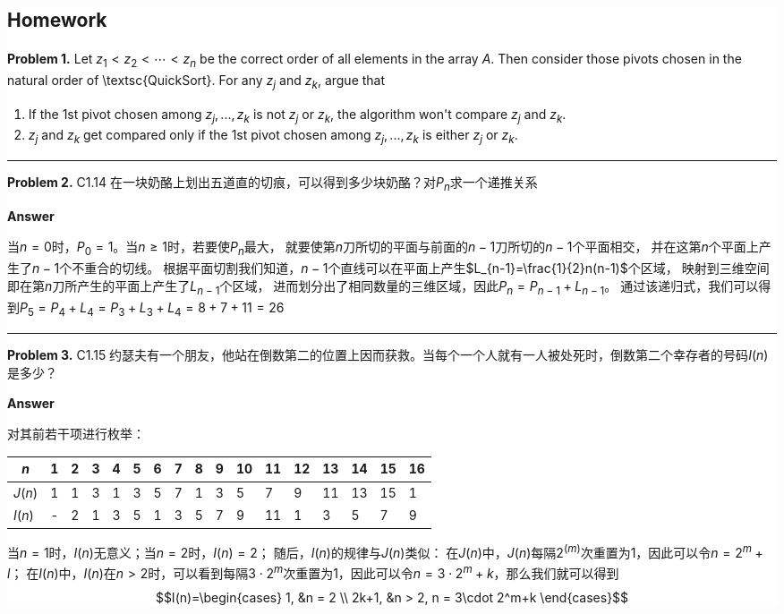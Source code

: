 
## Homework

**Problem 1.** Let $z_1 < z_2 < \cdots < z_n$ be the correct order of all elements in the array $A$. Then
consider those pivots chosen in the natural order of \textsc{QuickSort}. For any $z_j$ and $z_k$, argue that
1. If the 1st pivot chosen among $z_j,...,z_k$ is not $z_j$ or $z_k$, the algorithm won't compare $z_j$ and $z_k$.
2. $z_j$ and $z_k$ get compared only if the 1st pivot chosen among $z_j,...,z_k$ is either $z_j$ or $z_k$.


---


**Problem 2.**  C1.14 在一块奶酪上划出五道直的切痕，可以得到多少块奶酪？对$P_n$求一个递推关系

**Answer**

当$n=0$时，$P_0=1$。当$n\ge 1$时，若要使$P_n$最大，
就要使第$n$刀所切的平面与前面的$n-1$刀所切的$n-1$个平面相交，
并在这第$n$个平面上产生了$n-1$个不重合的切线。
根据平面切割我们知道，$n-1$个直线可以在平面上产生$L_{n-1}=\frac{1}{2}n(n-1)$个区域，
映射到三维空间即在第$n$刀所产生的平面上产生了$L_{n-1}$个区域，
进而划分出了相同数量的三维区域，因此$P_n=P_{n-1}+L_{n-1}$。
通过该递归式，我们可以得到$P_5=P_4+L_4=P_3+L_3+L_4=8+7+11=26$

---

**Problem 3.** C1.15 约瑟夫有一个朋友，他站在倒数第二的位置上因而获救。当每个一个人就有一人被处死时，倒数第二个幸存者的号码$I(n)$是多少？

**Answer**

对其前若干项进行枚举：

$n$ | 1 | 2 | 3 | 4 | 5 | 6 | 7 | 8 | 9 | 10 | 11 | 12 | 13 | 14 | 15 | 16 
|-|-|-|-|-|-|-|-|-|-|-|-|-|-|-|-|-|
$J(n)$ | 1 | 1 | 3 | 1 | 3 | 5 | 7 | 1 | 3 | 5 | 7 | 9 | 11 | 13 | 15 | 1
$I(n)$ | - | 2 | 1 | 3 | 5 | 1 | 3 | 5 | 7 | 9 | 11 | 1 | 3 | 5 | 7 | 9

当$n=1$时，$I(n)$无意义；当$n=2$时，$I(n)=2$；
随后，$I(n)$的规律与$J(n)$类似：
在$J(n)$中，$J(n)$每隔$2^(m)$次重置为1，因此可以令$n=2^m+l$；
在$I(n)$中，$I(n)$在$n>2$时，可以看到每隔$3\cdot 2^m$次重置为1，因此可以令$n=3\cdot 2^m+k$，那么我们就可以得到
$$I(n)=\begin{cases}
    1, &n = 2 \\
    2k+1, &n > 2, n = 3\cdot 2^m+k
\end{cases}$$